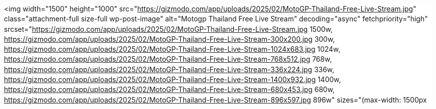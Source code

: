 <img width="1500" height="1000" src="https://gizmodo.com/app/uploads/2025/02/MotoGP-Thailand-Free-Live-Stream.jpg" class="attachment-full size-full wp-post-image" alt="Motogp Thailand Free Live Stream" decoding="async" fetchpriority="high" srcset="https://gizmodo.com/app/uploads/2025/02/MotoGP-Thailand-Free-Live-Stream.jpg 1500w, https://gizmodo.com/app/uploads/2025/02/MotoGP-Thailand-Free-Live-Stream-300x200.jpg 300w, https://gizmodo.com/app/uploads/2025/02/MotoGP-Thailand-Free-Live-Stream-1024x683.jpg 1024w, https://gizmodo.com/app/uploads/2025/02/MotoGP-Thailand-Free-Live-Stream-768x512.jpg 768w, https://gizmodo.com/app/uploads/2025/02/MotoGP-Thailand-Free-Live-Stream-336x224.jpg 336w, https://gizmodo.com/app/uploads/2025/02/MotoGP-Thailand-Free-Live-Stream-1400x932.jpg 1400w, https://gizmodo.com/app/uploads/2025/02/MotoGP-Thailand-Free-Live-Stream-680x453.jpg 680w, https://gizmodo.com/app/uploads/2025/02/MotoGP-Thailand-Free-Live-Stream-896x597.jpg 896w" sizes="(max-width: 1500px

